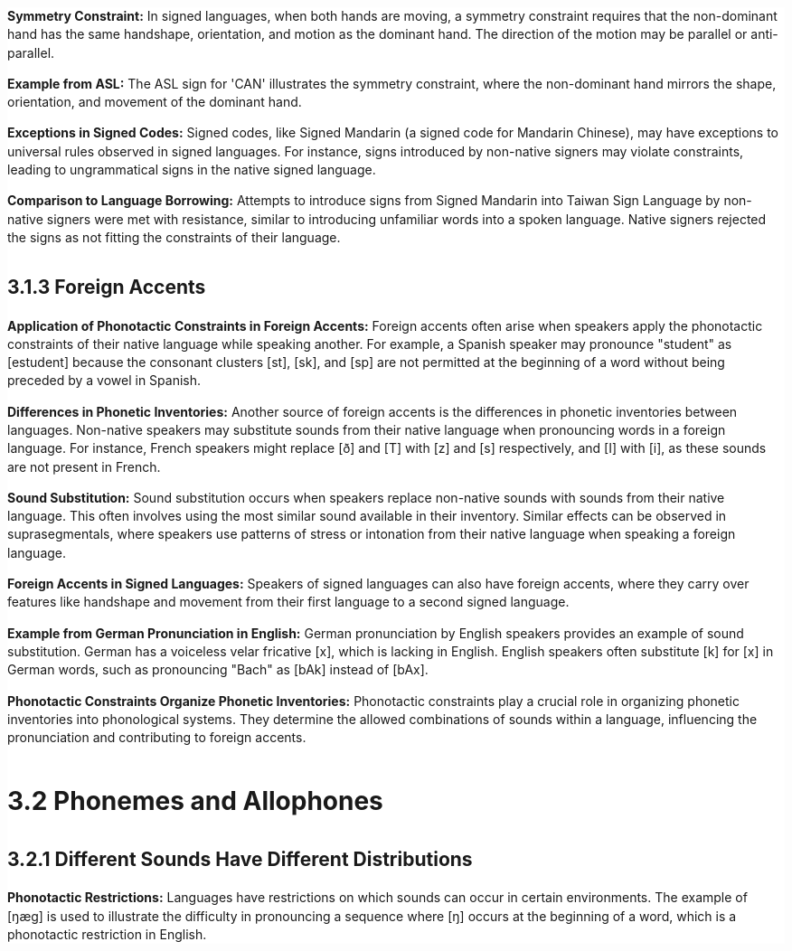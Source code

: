 **Symmetry Constraint:** In signed languages, when both hands are moving, a symmetry constraint requires that the non-dominant hand has the same handshape, orientation, and motion as the dominant hand. The direction of the motion may be parallel or anti-parallel.

**Example from ASL:** The ASL sign for 'CAN' illustrates the symmetry constraint, where the non-dominant hand mirrors the shape, orientation, and movement of the dominant hand.

**Exceptions in Signed Codes:** Signed codes, like Signed Mandarin (a signed code for Mandarin Chinese), may have exceptions to universal rules observed in signed languages. For instance, signs introduced by non-native signers may violate constraints, leading to ungrammatical signs in the native signed language.

**Comparison to Language Borrowing:** Attempts to introduce signs from Signed Mandarin into Taiwan Sign Language by non-native signers were met with resistance, similar to introducing unfamiliar words into a spoken language. Native signers rejected the signs as not fitting the constraints of their language.

## 3.1.3 Foreign Accents
**Application of Phonotactic Constraints in Foreign Accents:** Foreign accents often arise when speakers apply the phonotactic constraints of their native language while speaking another. For example, a Spanish speaker may pronounce "student" as [estudent] because the consonant clusters [st], [sk], and [sp] are not permitted at the beginning of a word without being preceded by a vowel in Spanish.

**Differences in Phonetic Inventories:** Another source of foreign accents is the differences in phonetic inventories between languages. Non-native speakers may substitute sounds from their native language when pronouncing words in a foreign language. For instance, French speakers might replace [ð] and [T] with [z] and [s] respectively, and [I] with [i], as these sounds are not present in French.

**Sound Substitution:** Sound substitution occurs when speakers replace non-native sounds with sounds from their native language. This often involves using the most similar sound available in their inventory. Similar effects can be observed in suprasegmentals, where speakers use patterns of stress or intonation from their native language when speaking a foreign language.

**Foreign Accents in Signed Languages:** Speakers of signed languages can also have foreign accents, where they carry over features like handshape and movement from their first language to a second signed language.

**Example from German Pronunciation in English:** German pronunciation by English speakers provides an example of sound substitution. German has a voiceless velar fricative [x], which is lacking in English. English speakers often substitute [k] for [x] in German words, such as pronouncing "Bach" as [bAk] instead of [bAx].

**Phonotactic Constraints Organize Phonetic Inventories:** Phonotactic constraints play a crucial role in organizing phonetic inventories into phonological systems. They determine the allowed combinations of sounds within a language, influencing the pronunciation and contributing to foreign accents.

# 3.2 Phonemes and Allophones

## 3.2.1 Different Sounds Have Different Distributions
**Phonotactic Restrictions:** Languages have restrictions on which sounds can occur in certain environments. The example of [ŋæg] is used to illustrate the difficulty in pronouncing a sequence where [ŋ] occurs at the beginning of a word, which is a phonotactic restriction in English.
